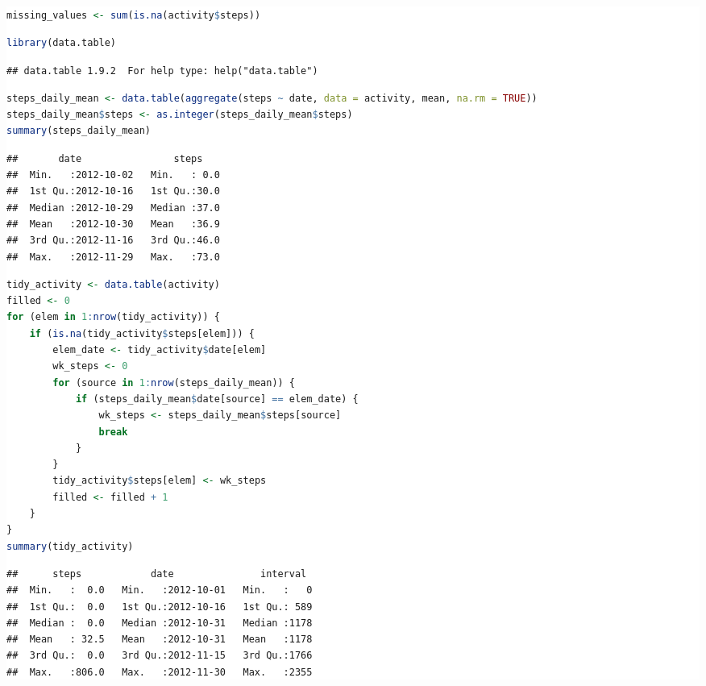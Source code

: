 
```r
missing_values <- sum(is.na(activity$steps))
```

```r
library(data.table)
```

```
## data.table 1.9.2  For help type: help("data.table")
```

```r
steps_daily_mean <- data.table(aggregate(steps ~ date, data = activity, mean, na.rm = TRUE))
steps_daily_mean$steps <- as.integer(steps_daily_mean$steps)
summary(steps_daily_mean)
```

```
##       date                steps     
##  Min.   :2012-10-02   Min.   : 0.0  
##  1st Qu.:2012-10-16   1st Qu.:30.0  
##  Median :2012-10-29   Median :37.0  
##  Mean   :2012-10-30   Mean   :36.9  
##  3rd Qu.:2012-11-16   3rd Qu.:46.0  
##  Max.   :2012-11-29   Max.   :73.0
```

```r
tidy_activity <- data.table(activity)
filled <- 0
for (elem in 1:nrow(tidy_activity)) {
    if (is.na(tidy_activity$steps[elem])) {
        elem_date <- tidy_activity$date[elem]
        wk_steps <- 0
        for (source in 1:nrow(steps_daily_mean)) {
            if (steps_daily_mean$date[source] == elem_date) {
                wk_steps <- steps_daily_mean$steps[source]
                break
            }
        }
        tidy_activity$steps[elem] <- wk_steps
        filled <- filled + 1
    }
}
summary(tidy_activity)
```

```
##      steps            date               interval   
##  Min.   :  0.0   Min.   :2012-10-01   Min.   :   0  
##  1st Qu.:  0.0   1st Qu.:2012-10-16   1st Qu.: 589  
##  Median :  0.0   Median :2012-10-31   Median :1178  
##  Mean   : 32.5   Mean   :2012-10-31   Mean   :1178  
##  3rd Qu.:  0.0   3rd Qu.:2012-11-15   3rd Qu.:1766  
##  Max.   :806.0   Max.   :2012-11-30   Max.   :2355
```
